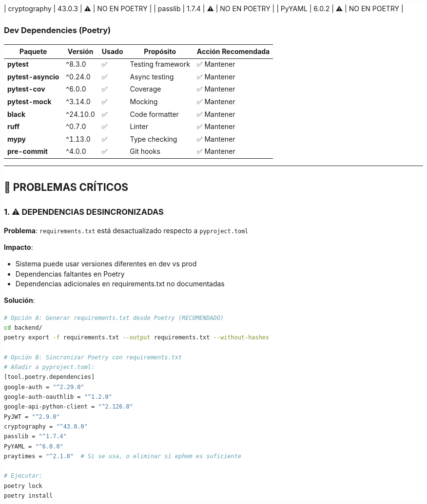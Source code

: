 | cryptography | 43.0.3 | ⚠️ | NO EN POETRY |
| passlib | 1.7.4 | ⚠️ | NO EN POETRY |
| PyYAML | 6.0.2 | ⚠️ | NO EN POETRY |

### Dev Dependencies (Poetry)

| Paquete | Versión | Usado | Propósito | Acción Recomendada |
|---------|---------|-------|-----------|-------------------|
| **pytest** | ^8.3.0 | ✅ | Testing framework | ✅ Mantener |
| **pytest-asyncio** | ^0.24.0 | ✅ | Async testing | ✅ Mantener |
| **pytest-cov** | ^6.0.0 | ✅ | Coverage | ✅ Mantener |
| **pytest-mock** | ^3.14.0 | ✅ | Mocking | ✅ Mantener |
| **black** | ^24.10.0 | ✅ | Code formatter | ✅ Mantener |
| **ruff** | ^0.7.0 | ✅ | Linter | ✅ Mantener |
| **mypy** | ^1.13.0 | ✅ | Type checking | ✅ Mantener |
| **pre-commit** | ^4.0.0 | ✅ | Git hooks | ✅ Mantener |

---

## 🚨 PROBLEMAS CRÍTICOS

### 1. ⚠️ DEPENDENCIAS DESINCRONIZADAS

**Problema**: `requirements.txt` está desactualizado respecto a `pyproject.toml`

**Impacto**:
- Sistema puede usar versiones diferentes en dev vs prod
- Dependencias faltantes en Poetry
- Dependencias adicionales en requirements.txt no documentadas

**Solución**:
```bash
# Opción A: Generar requirements.txt desde Poetry (RECOMENDADO)
cd backend/
poetry export -f requirements.txt --output requirements.txt --without-hashes

# Opción B: Sincronizar Poetry con requirements.txt
# Añadir a pyproject.toml:
[tool.poetry.dependencies]
google-auth = "^2.29.0"
google-auth-oauthlib = "^1.2.0"
google-api-python-client = "^2.126.0"
PyJWT = "^2.9.0"
cryptography = "^43.0.0"
passlib = "^1.7.4"
PyYAML = "^6.0.0"
praytimes = "^2.1.0"  # Si se usa, o eliminar si ephem es suficiente

# Ejecutar:
poetry lock
poetry install
```
